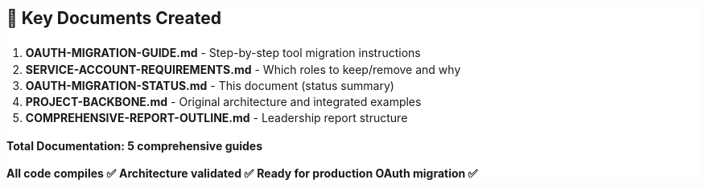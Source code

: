 
## 📄 Key Documents Created

1. **OAUTH-MIGRATION-GUIDE.md** - Step-by-step tool migration instructions
2. **SERVICE-ACCOUNT-REQUIREMENTS.md** - Which roles to keep/remove and why
3. **OAUTH-MIGRATION-STATUS.md** - This document (status summary)
4. **PROJECT-BACKBONE.md** - Original architecture and integrated examples
5. **COMPREHENSIVE-REPORT-OUTLINE.md** - Leadership report structure

**Total Documentation: 5 comprehensive guides**

**All code compiles ✅**
**Architecture validated ✅**
**Ready for production OAuth migration ✅**
